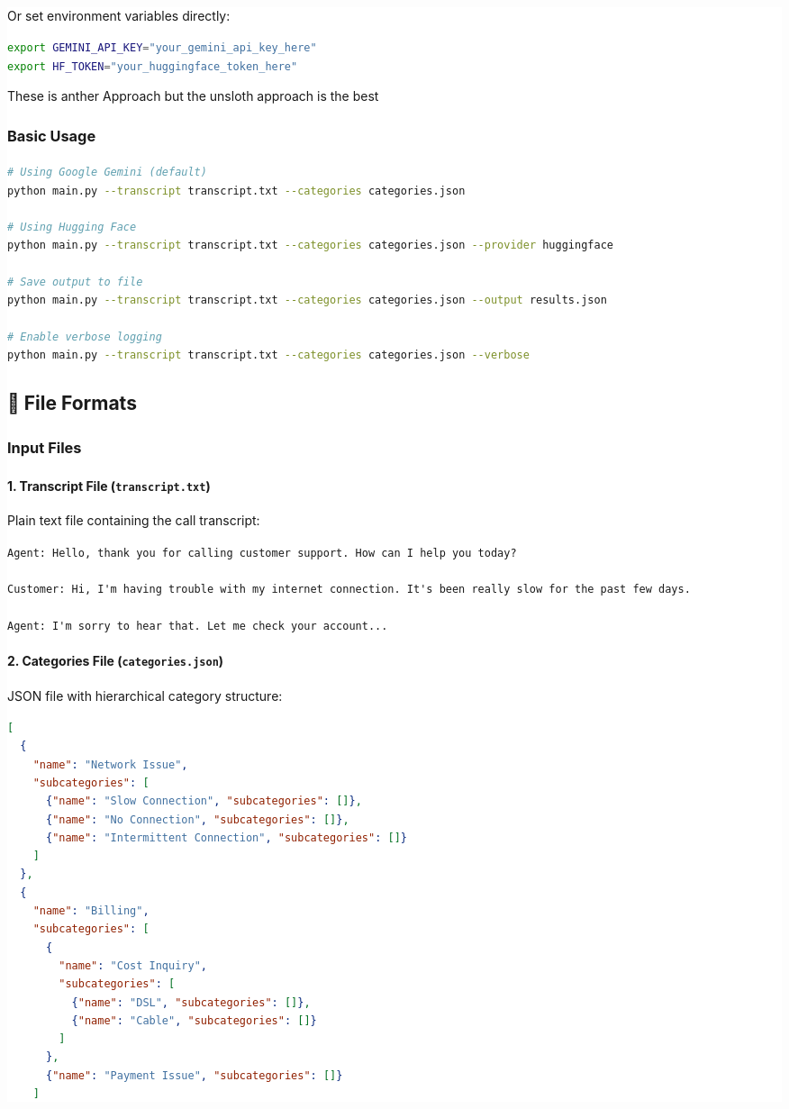    Or set environment variables directly:
   ```bash
   export GEMINI_API_KEY="your_gemini_api_key_here"
   export HF_TOKEN="your_huggingface_token_here"
   ```



These is anther Approach but the unsloth approach is the best 

### Basic Usage

```bash
# Using Google Gemini (default)
python main.py --transcript transcript.txt --categories categories.json

# Using Hugging Face
python main.py --transcript transcript.txt --categories categories.json --provider huggingface

# Save output to file
python main.py --transcript transcript.txt --categories categories.json --output results.json

# Enable verbose logging
python main.py --transcript transcript.txt --categories categories.json --verbose
```

## 📁 File Formats

### Input Files

#### 1. Transcript File (`transcript.txt`)
Plain text file containing the call transcript:

```
Agent: Hello, thank you for calling customer support. How can I help you today?

Customer: Hi, I'm having trouble with my internet connection. It's been really slow for the past few days.

Agent: I'm sorry to hear that. Let me check your account...
```

#### 2. Categories File (`categories.json`)
JSON file with hierarchical category structure:

```json
[
  {
    "name": "Network Issue",
    "subcategories": [
      {"name": "Slow Connection", "subcategories": []},
      {"name": "No Connection", "subcategories": []},
      {"name": "Intermittent Connection", "subcategories": []}
    ]
  },
  {
    "name": "Billing",
    "subcategories": [
      {
        "name": "Cost Inquiry",
        "subcategories": [
          {"name": "DSL", "subcategories": []},
          {"name": "Cable", "subcategories": []}
        ]
      },
      {"name": "Payment Issue", "subcategories": []}
    ]
```